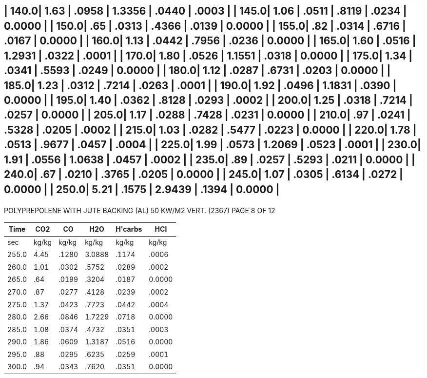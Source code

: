 | 140.0| 1.63   | .0958  | 1.3356 | .0440   | .0003  |
| 145.0| 1.06   | .0511  | .8119  | .0234   | 0.0000 |
| 150.0| .65    | .0313  | .4366  | .0139   | 0.0000 |
| 155.0| .82    | .0314  | .6716  | .0167   | 0.0000 |
| 160.0| 1.13   | .0442  | .7956  | .0236   | 0.0000 |
| 165.0| 1.60   | .0516  | 1.2931 | .0322   | .0001  |
| 170.0| 1.80   | .0526  | 1.1551 | .0318   | 0.0000 |
| 175.0| 1.34   | .0341  | .5593  | .0249   | 0.0000 |
| 180.0| 1.12   | .0287  | .6731  | .0203   | 0.0000 |
| 185.0| 1.23   | .0312  | .7214  | .0263   | .0001  |
| 190.0| 1.92   | .0496  | 1.1831 | .0390   | 0.0000 |
| 195.0| 1.40   | .0362  | .8128  | .0293   | .0002  |
| 200.0| 1.25   | .0318  | .7214  | .0257   | 0.0000 |
| 205.0| 1.17   | .0288  | .7428  | .0231   | 0.0000 |
| 210.0| .97    | .0241  | .5328  | .0205   | .0002  |
| 215.0| 1.03   | .0282  | .5477  | .0223   | 0.0000 |
| 220.0| 1.78   | .0513  | .9677  | .0457   | .0004  |
| 225.0| 1.99   | .0573  | 1.2069 | .0523   | .0001  |
| 230.0| 1.91   | .0556  | 1.0638 | .0457   | .0002  |
| 235.0| .89    | .0257  | .5293  | .0211   | 0.0000 |
| 240.0| .67    | .0210  | .3765  | .0205   | 0.0000 |
| 245.0| 1.07   | .0305  | .6134  | .0272   | 0.0000 |
| 250.0| 5.21   | .1575  | 2.9439 | .1394   | 0.0000 |
---
POLYPREPOLENE WITH JUTE BACKING (AL) 50 KW/M2 VERT. (2367)
PAGE 8 OF 12

| Time | CO2 | CO | H2O | H'carbs | HCl |
|------|-----|----|----|---------|-----|
| sec | kg/kg | kg/kg | kg/kg | kg/kg | kg/kg |
| 255.0 | 4.45 | .1280 | 3.0888 | .1174 | .0006 |
| 260.0 | 1.01 | .0302 | .5752 | .0289 | .0002 |
| 265.0 | .64 | .0199 | .3204 | .0187 | 0.0000 |
| 270.0 | .87 | .0277 | .4128 | .0239 | .0002 |
| 275.0 | 1.37 | .0423 | .7723 | .0442 | .0004 |
| 280.0 | 2.66 | .0846 | 1.7229 | .0718 | 0.0000 |
| 285.0 | 1.08 | .0374 | .4732 | .0351 | .0003 |
| 290.0 | 1.86 | .0609 | 1.3187 | .0516 | 0.0000 |
| 295.0 | .88 | .0295 | .6235 | .0259 | .0001 |
| 300.0 | .94 | .0343 | .7620 | .0351 | 0.0000 |